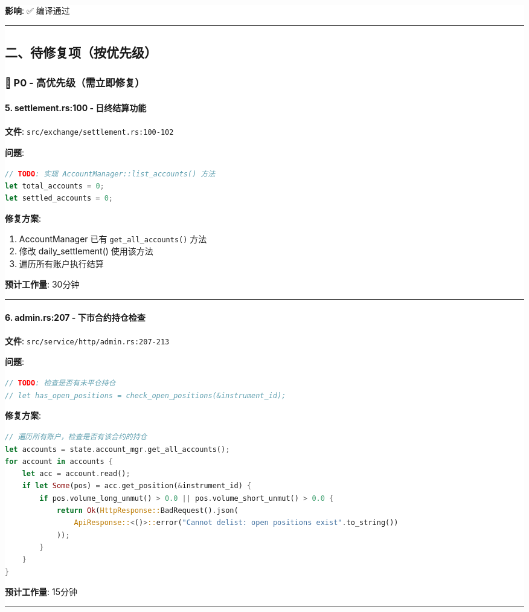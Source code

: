 **影响**: ✅ 编译通过

---

## 二、待修复项（按优先级）

### 🔴 P0 - 高优先级（需立即修复）

#### 5. settlement.rs:100 - 日终结算功能
**文件**: `src/exchange/settlement.rs:100-102`

**问题**:
```rust
// TODO: 实现 AccountManager::list_accounts() 方法
let total_accounts = 0;
let settled_accounts = 0;
```

**修复方案**:
1. AccountManager 已有 `get_all_accounts()` 方法
2. 修改 daily_settlement() 使用该方法
3. 遍历所有账户执行结算

**预计工作量**: 30分钟

---

#### 6. admin.rs:207 - 下市合约持仓检查
**文件**: `src/service/http/admin.rs:207-213`

**问题**:
```rust
// TODO: 检查是否有未平仓持仓
// let has_open_positions = check_open_positions(&instrument_id);
```

**修复方案**:
```rust
// 遍历所有账户，检查是否有该合约的持仓
let accounts = state.account_mgr.get_all_accounts();
for account in accounts {
    let acc = account.read();
    if let Some(pos) = acc.get_position(&instrument_id) {
        if pos.volume_long_unmut() > 0.0 || pos.volume_short_unmut() > 0.0 {
            return Ok(HttpResponse::BadRequest().json(
                ApiResponse::<()>::error("Cannot delist: open positions exist".to_string())
            ));
        }
    }
}
```

**预计工作量**: 15分钟

---
